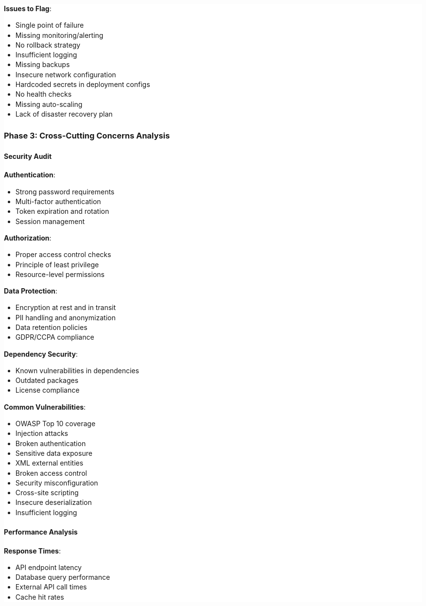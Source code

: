 **Issues to Flag**:
- Single point of failure
- Missing monitoring/alerting
- No rollback strategy
- Insufficient logging
- Missing backups
- Insecure network configuration
- Hardcoded secrets in deployment configs
- No health checks
- Missing auto-scaling
- Lack of disaster recovery plan

### Phase 3: Cross-Cutting Concerns Analysis

#### Security Audit

**Authentication**:
- Strong password requirements
- Multi-factor authentication
- Token expiration and rotation
- Session management

**Authorization**:
- Proper access control checks
- Principle of least privilege
- Resource-level permissions

**Data Protection**:
- Encryption at rest and in transit
- PII handling and anonymization
- Data retention policies
- GDPR/CCPA compliance

**Dependency Security**:
- Known vulnerabilities in dependencies
- Outdated packages
- License compliance

**Common Vulnerabilities**:
- OWASP Top 10 coverage
- Injection attacks
- Broken authentication
- Sensitive data exposure
- XML external entities
- Broken access control
- Security misconfiguration
- Cross-site scripting
- Insecure deserialization
- Insufficient logging

#### Performance Analysis

**Response Times**:
- API endpoint latency
- Database query performance
- External API call times
- Cache hit rates
